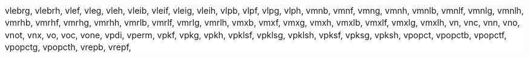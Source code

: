 vlebrg,
vlebrh,
vlef,
vleg,
vleh,
vleib,
vleif,
vleig,
vleih,
vlpb,
vlpf,
vlpg,
vlph,
vmnb,
vmnf,
vmng,
vmnh,
vmnlb,
vmnlf,
vmnlg,
vmnlh,
vmrhb,
vmrhf,
vmrhg,
vmrhh,
vmrlb,
vmrlf,
vmrlg,
vmrlh,
vmxb,
vmxf,
vmxg,
vmxh,
vmxlb,
vmxlf,
vmxlg,
vmxlh,
vn,
vnc,
vnn,
vno,
vnot,
vnx,
vo,
voc,
vone,
vpdi,
vperm,
vpkf,
vpkg,
vpkh,
vpklsf,
vpklsg,
vpklsh,
vpksf,
vpksg,
vpksh,
vpopct,
vpopctb,
vpopctf,
vpopctg,
vpopcth,
vrepb,
vrepf,